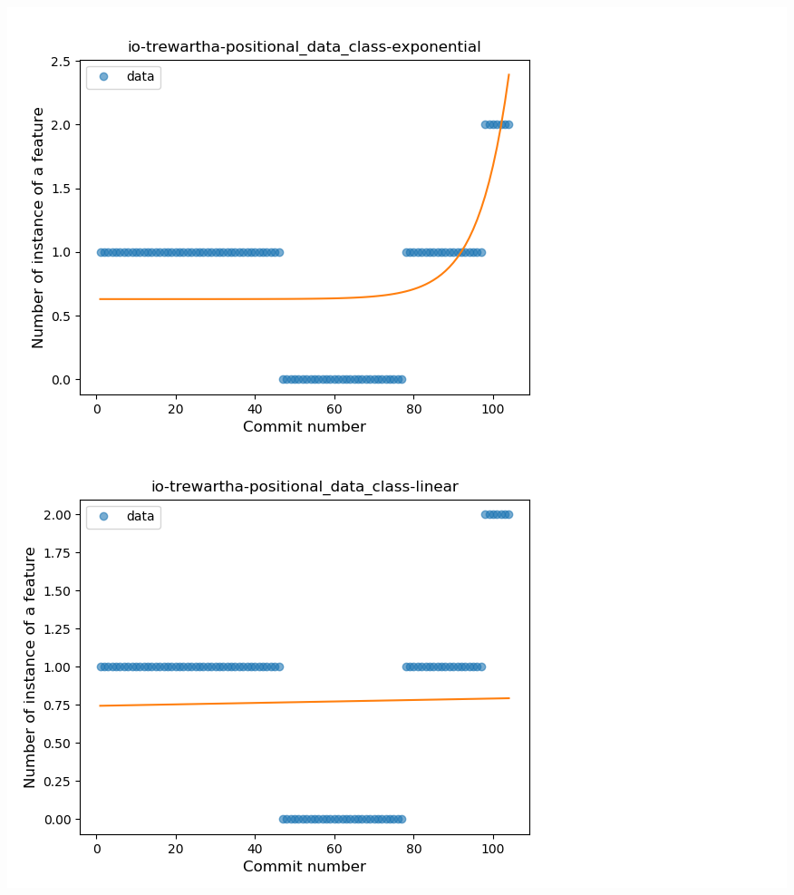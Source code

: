 ![io-trewartha-positional T4](../plots/io-trewartha-positional_data_class_T4.png)
![io-trewartha-positional T1](../plots/io-trewartha-positional_data_class_T1.png)